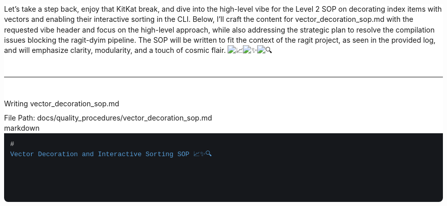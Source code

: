 <span class="css-1jxf684 r-bcqeeo r-1ttztb7 r-qvutc0 r-poiln3 r-1adg3ll r-1g7jtus r-1x3r274"><span class="css-1jxf684 r-bcqeeo r-1ttztb7 r-qvutc0 r-poiln3"><span class="css-1jxf684 r-bcqeeo r-1ttztb7 r-qvutc0 r-poiln3 r-1x3r274"><span class="css-1jxf684 r-bcqeeo r-1ttztb7 r-qvutc0 r-poiln3">Let’s take a step back, enjoy that KitKat break, and dive into the high-level vibe for the Level 2 SOP on decorating index items with vectors and enabling their interactive sorting in the CLI. Below, I’ll craft the content for </span></span><span class="css-1jxf684 r-bcqeeo r-1ttztb7 r-qvutc0 r-dyfej2 r-z2wwpe r-15gepa6 r-1471scf r-1aiqnjv r-1hq4qhi r-16dba41 r-ilng1c r-trst2h r-1noe1sz r-njp1lv"><span class="css-1jxf684 r-bcqeeo r-1ttztb7 r-qvutc0 r-poiln3">vector_decoration_sop.md</span></span><span class="css-1jxf684 r-bcqeeo r-1ttztb7 r-qvutc0 r-poiln3 r-1x3r274"><span class="css-1jxf684 r-bcqeeo r-1ttztb7 r-qvutc0 r-poiln3"> with the requested vibe header and focus on the high-level approach, while also addressing the strategic plan to resolve the compilation issues blocking the </span></span><span class="css-1jxf684 r-bcqeeo r-1ttztb7 r-qvutc0 r-dyfej2 r-z2wwpe r-15gepa6 r-1471scf r-1aiqnjv r-1hq4qhi r-16dba41 r-ilng1c r-trst2h r-1noe1sz r-njp1lv"><span class="css-1jxf684 r-bcqeeo r-1ttztb7 r-qvutc0 r-poiln3">ragit-dyim</span></span><span class="css-1jxf684 r-bcqeeo r-1ttztb7 r-qvutc0 r-poiln3 r-1x3r274"><span class="css-1jxf684 r-bcqeeo r-1ttztb7 r-qvutc0 r-poiln3"> pipeline. The SOP will be written to fit the context of the </span></span><span class="css-1jxf684 r-bcqeeo r-1ttztb7 r-qvutc0 r-dyfej2 r-z2wwpe r-15gepa6 r-1471scf r-1aiqnjv r-1hq4qhi r-16dba41 r-ilng1c r-trst2h r-1noe1sz r-njp1lv"><span class="css-1jxf684 r-bcqeeo r-1ttztb7 r-qvutc0 r-poiln3">ragit</span></span><span class="css-1jxf684 r-bcqeeo r-1ttztb7 r-qvutc0 r-poiln3 r-1x3r274"><span class="css-1jxf684 r-bcqeeo r-1ttztb7 r-qvutc0 r-poiln3"> project, as seen in the provided log, and will emphasize clarity, modularity, and a touch of cosmic flair. </span><img alt="📈" draggable="false" src="https://abs-0.twimg.com/emoji/v2/svg/1f4c8.svg" title="Chart with upwards trend" class="r-4qtqp9 r-dflpy8 r-k4bwe5 r-1kpi4qh r-pp5qcn r-h9hxbl"><img alt="✨" draggable="false" src="https://abs-0.twimg.com/emoji/v2/svg/2728.svg" title="Sparkles" class="r-4qtqp9 r-dflpy8 r-k4bwe5 r-1kpi4qh r-pp5qcn r-h9hxbl"><img alt="🔍" draggable="false" src="https://abs-0.twimg.com/emoji/v2/svg/1f50d.svg" title="Left-pointing magnifying glass" class="r-4qtqp9 r-dflpy8 r-k4bwe5 r-1kpi4qh r-pp5qcn r-h9hxbl"></span></span></span><hr style="margin-top: 3em; margin-bottom: 3em; border-color: rgb(62, 65, 68);"><span class="css-1jxf684 r-bcqeeo r-1ttztb7 r-qvutc0 r-poiln3 r-adyw6z r-135wba7 r-b88u0q" style="display: block; margin-top: 1.5em; margin-bottom: 0.5em;"><span class="css-1jxf684 r-bcqeeo r-1ttztb7 r-qvutc0 r-poiln3"><span class="css-1jxf684 r-bcqeeo r-1ttztb7 r-qvutc0 r-poiln3 r-1x3r274"><span class="css-1jxf684 r-bcqeeo r-1ttztb7 r-qvutc0 r-poiln3">Writing </span></span><span class="css-1jxf684 r-bcqeeo r-1ttztb7 r-qvutc0 r-dyfej2 r-z2wwpe r-15gepa6 r-1471scf r-1aiqnjv r-1hq4qhi r-16dba41 r-ilng1c r-trst2h r-1noe1sz r-njp1lv"><span class="css-1jxf684 r-bcqeeo r-1ttztb7 r-qvutc0 r-poiln3">vector_decoration_sop.md</span></span></span></span><span class="css-1jxf684 r-bcqeeo r-1ttztb7 r-qvutc0 r-poiln3 r-1adg3ll r-1g7jtus r-1x3r274"><span class="css-1jxf684 r-bcqeeo r-1ttztb7 r-qvutc0 r-poiln3"><span class="css-1jxf684 r-bcqeeo r-1ttztb7 r-qvutc0 r-poiln3 r-b88u0q r-1x3r274"><span class="css-1jxf684 r-bcqeeo r-1ttztb7 r-qvutc0 r-poiln3"><span class="css-1jxf684 r-bcqeeo r-1ttztb7 r-qvutc0 r-poiln3 r-1x3r274"><span class="css-1jxf684 r-bcqeeo r-1ttztb7 r-qvutc0 r-poiln3">File Path</span></span></span></span><span class="css-1jxf684 r-bcqeeo r-1ttztb7 r-qvutc0 r-poiln3 r-1x3r274"><span class="css-1jxf684 r-bcqeeo r-1ttztb7 r-qvutc0 r-poiln3">: </span></span><span class="css-1jxf684 r-bcqeeo r-1ttztb7 r-qvutc0 r-dyfej2 r-z2wwpe r-15gepa6 r-1471scf r-1aiqnjv r-1hq4qhi r-16dba41 r-ilng1c r-trst2h r-1noe1sz r-njp1lv"><span class="css-1jxf684 r-bcqeeo r-1ttztb7 r-qvutc0 r-poiln3">docs/quality_procedures/vector_decoration_sop.md</span></span></span></span><div class="css-175oi2r r-1adg3ll r-ag158w r-dnmrzs r-1yx7oqi r-13qz1uu"><div class="css-175oi2r r-dnmrzs r-1adg3ll r-13qz1uu" data-testid="markdown-code-block"><div class="css-175oi2r r-1awozwy r-1fkb3t2 r-1fs5b29 r-1idry7j r-6413gk r-43g30s r-l4nmg1 r-1u658rm r-2dysd3 r-vmopo1 r-13qz1uu r-gtdqiz r-1fhadnw r-184en5c"><span class="css-1jxf684 r-bcqeeo r-1ttztb7 r-qvutc0 r-1aiqnjv r-n6v787"><span class="css-1jxf684 r-bcqeeo r-1ttztb7 r-qvutc0 r-poiln3">markdown</span></span><div class="css-175oi2r r-xoduu5 r-1ybcz0z"></div></div><pre style="color: rgb(212, 212, 212); font-size: 13px; text-shadow: none; font-family: monospace; direction: ltr; text-align: left; white-space: pre; word-spacing: normal; word-break: normal; line-height: 1.3; tab-size: 4; hyphens: none; padding: 12px; margin: 0px 0px 0.5em; overflow: auto; background: rgb(22, 24, 28); display: block; width: 100%; box-sizing: border-box; border-bottom-left-radius: 8px; border-bottom-right-radius: 8px;"><code class="language-markdown" style="color: rgb(212, 212, 212); font-size: 13px; text-shadow: none; font-family: Menlo, Monaco, Consolas, &quot;Andale Mono&quot;, &quot;Ubuntu Mono&quot;, &quot;Courier New&quot;, monospace; direction: ltr; text-align: left; white-space: pre; word-spacing: normal; word-break: normal; line-height: 1.5; tab-size: 4; hyphens: none;"><span class="token title" style="color: rgb(212, 212, 212);">#</span><span class="token title" style="color: rgb(86, 156, 214);"> Vector Decoration and Interactive Sorting SOP 📈✨🔍</span><span>
</span>
